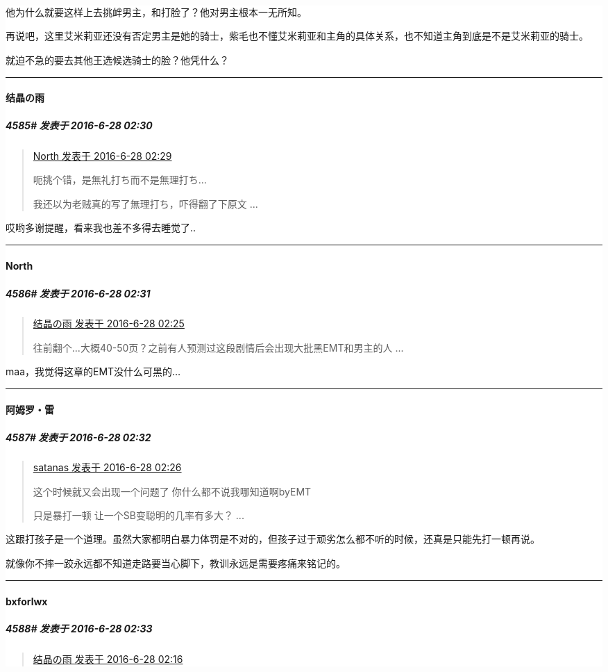他为什么就要这样上去挑衅男主，和打脸了？他对男主根本一无所知。


再说吧，这里艾米莉亚还没有否定男主是她的骑士，紫毛也不懂艾米莉亚和主角的具体关系，也不知道主角到底是不是艾米莉亚的骑士。


就迫不急的要去其他王选候选骑士的脸？他凭什么？


-----

####  结晶の雨  
##### 4585#       发表于 2016-6-28 02:30


<blockquote><a href="httphttps://bbs.saraba1st.com/2b/forum.php?mod=redirect&amp;goto=findpost&amp;pid=32786876&amp;ptid=1136113" target="_blank">North 发表于 2016-6-28 02:29</a>

呃挑个错，是無礼打ち而不是無理打ち…

我还以为老贼真的写了無理打ち，吓得翻了下原文 ...</blockquote>
哎哟多谢提醒，看来我也差不多得去睡觉了..


-----

####  North  
##### 4586#       发表于 2016-6-28 02:31


<blockquote><a href="httphttps://bbs.saraba1st.com/2b/forum.php?mod=redirect&amp;goto=findpost&amp;pid=32786864&amp;ptid=1136113" target="_blank">结晶の雨 发表于 2016-6-28 02:25</a>

往前翻个...大概40-50页？之前有人预测过这段剧情后会出现大批黑EMT和男主的人 ...</blockquote>
maa，我觉得这章的EMT没什么可黑的…


-----

####  阿姆罗・雷  
##### 4587#       发表于 2016-6-28 02:32


<blockquote><a href="httphttps://bbs.saraba1st.com/2b/forum.php?mod=redirect&amp;goto=findpost&amp;pid=32786868&amp;ptid=1136113" target="_blank">satanas 发表于 2016-6-28 02:26</a>

这个时候就又会出现一个问题了 你什么都不说我哪知道啊byEMT

只是暴打一顿 让一个SB变聪明的几率有多大？ ...</blockquote>
这跟打孩子是一个道理。虽然大家都明白暴力体罚是不对的，但孩子过于顽劣怎么都不听的时候，还真是只能先打一顿再说。

就像你不摔一跤永远都不知道走路要当心脚下，教训永远是需要疼痛来铭记的。


-----

####  bxforlwx  
##### 4588#       发表于 2016-6-28 02:33


<blockquote><a href="httphttps://bbs.saraba1st.com/2b/forum.php?mod=redirect&amp;goto=findpost&amp;pid=32786834&amp;ptid=1136113" target="_blank">结晶の雨 发表于 2016-6-28 02:16</a>
